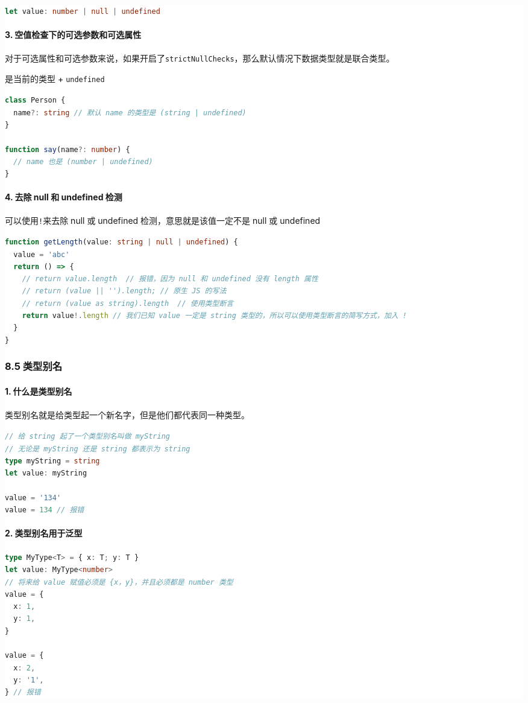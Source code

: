 ```ts
let value: number | null | undefined
```

#### 3. 空值检查下的可选参数和可选属性

对于可选属性和可选参数来说，如果开启了`strictNullChecks`，那么默认情况下数据类型就是联合类型。

是当前的类型 + `undefined`

```ts
class Person {
  name?: string // 默认 name 的类型是 (string | undefined)
}

function say(name?: number) {
  // name 也是 (number | undefined)
}
```

#### 4. 去除 null 和 undefined 检测

可以使用`!`来去除 null 或 undefined 检测，意思就是该值一定不是 null 或 undefined

```ts
function getLength(value: string | null | undefined) {
  value = 'abc'
  return () => {
    // return value.length  // 报错，因为 null 和 undefined 没有 length 属性
    // return (value || '').length; // 原生 JS 的写法
    // return (value as string).length  // 使用类型断言
    return value!.length // 我们已知 value 一定是 string 类型的，所以可以使用类型断言的简写方式，加入 !
  }
}
```

### 8.5 类型别名

#### 1. 什么是类型别名

类型别名就是给类型起一个新名字，但是他们都代表同一种类型。

```ts
// 给 string 起了一个类型别名叫做 myString
// 无论是 myString 还是 string 都表示为 string
type myString = string
let value: myString

value = '134'
value = 134 // 报错
```

#### 2. 类型别名用于泛型

```ts
type MyType<T> = { x: T; y: T }
let value: MyType<number>
// 将来给 value 赋值必须是 {x，y}，并且必须都是 number 类型
value = {
  x: 1,
  y: 1,
}

value = {
  x: 2,
  y: '1',
} // 报错
```
